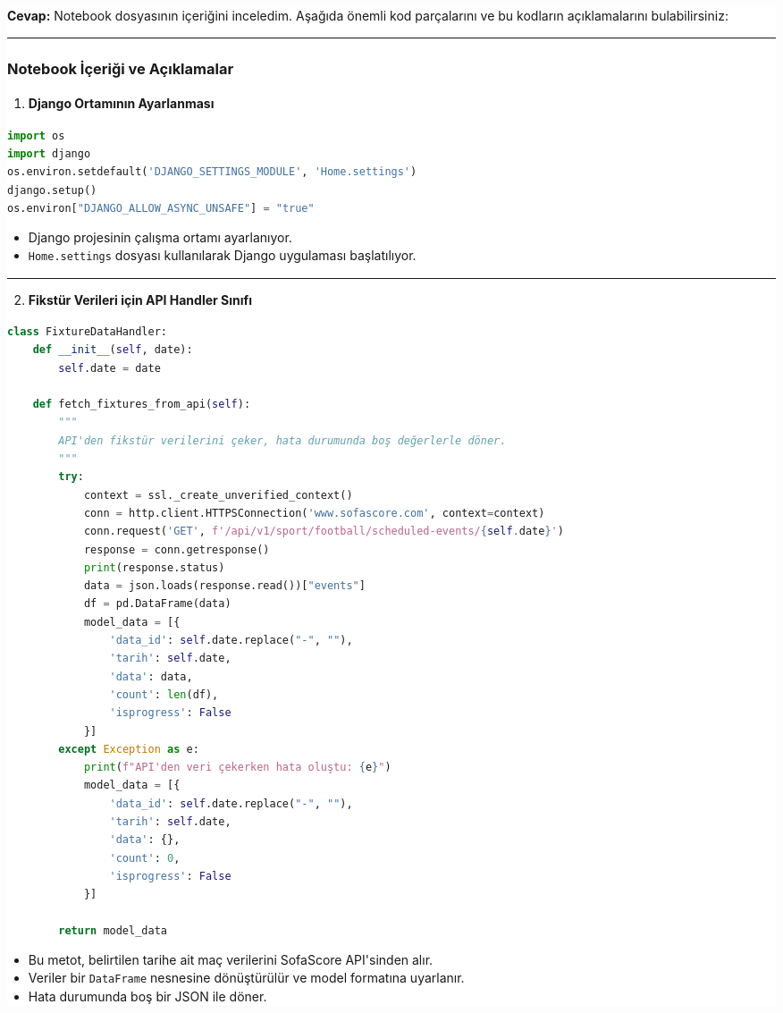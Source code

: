 **Cevap:** Notebook dosyasının içeriğini inceledim. Aşağıda önemli kod parçalarını ve bu kodların açıklamalarını bulabilirsiniz:

---

### **Notebook İçeriği ve Açıklamalar**

1. **Django Ortamının Ayarlanması**
```python
import os
import django
os.environ.setdefault('DJANGO_SETTINGS_MODULE', 'Home.settings')
django.setup()
os.environ["DJANGO_ALLOW_ASYNC_UNSAFE"] = "true"
```
- Django projesinin çalışma ortamı ayarlanıyor.
- `Home.settings` dosyası kullanılarak Django uygulaması başlatılıyor.

---

2. **Fikstür Verileri için API Handler Sınıfı**
```python
class FixtureDataHandler:
    def __init__(self, date):
        self.date = date

    def fetch_fixtures_from_api(self):
        """
        API'den fikstür verilerini çeker, hata durumunda boş değerlerle döner.
        """
        try:
            context = ssl._create_unverified_context()
            conn = http.client.HTTPSConnection('www.sofascore.com', context=context)
            conn.request('GET', f'/api/v1/sport/football/scheduled-events/{self.date}')
            response = conn.getresponse()
            print(response.status)
            data = json.loads(response.read())["events"]
            df = pd.DataFrame(data)
            model_data = [{
                'data_id': self.date.replace("-", ""),
                'tarih': self.date,
                'data': data,
                'count': len(df),
                'isprogress': False
            }]
        except Exception as e:
            print(f"API'den veri çekerken hata oluştu: {e}")
            model_data = [{
                'data_id': self.date.replace("-", ""),
                'tarih': self.date,
                'data': {},
                'count': 0,
                'isprogress': False
            }]
        
        return model_data
```
- Bu metot, belirtilen tarihe ait maç verilerini SofaScore API'sinden alır.
- Veriler bir `DataFrame` nesnesine dönüştürülür ve model formatına uyarlanır.
- Hata durumunda boş bir JSON ile döner.
